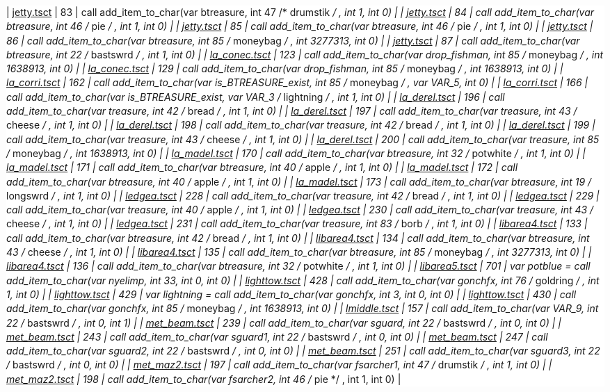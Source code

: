 | [jetty.tsct](../../../out/jetty.tsct#L83) | 83 | call add_item_to_char(var btreasure, int 47 /* drumstik */ , int 1, int 0) |
| [jetty.tsct](../../../out/jetty.tsct#L84) | 84 | call add_item_to_char(var btreasure, int 46 /* pie */ , int 1, int 0) |
| [jetty.tsct](../../../out/jetty.tsct#L85) | 85 | call add_item_to_char(var btreasure, int 46 /* pie */ , int 1, int 0) |
| [jetty.tsct](../../../out/jetty.tsct#L86) | 86 | call add_item_to_char(var btreasure, int 85 /* moneybag */ , int 3277313, int 0) |
| [jetty.tsct](../../../out/jetty.tsct#L87) | 87 | call add_item_to_char(var btreasure, int 22 /* bastswrd */ , int 1, int 0) |
| [la_conec.tsct](../../../out/la_conec.tsct#L123) | 123 | call add_item_to_char(var drop_fishman, int 85 /* moneybag */ , int 1638913, int 0) |
| [la_conec.tsct](../../../out/la_conec.tsct#L129) | 129 | call add_item_to_char(var drop_fishman, int 85 /* moneybag */ , int 1638913, int 0) |
| [la_corri.tsct](../../../out/la_corri.tsct#L162) | 162 | call add_item_to_char(var is_BTREASURE_exist, int 85 /* moneybag */ , var VAR_5, int 0) |
| [la_corri.tsct](../../../out/la_corri.tsct#L166) | 166 | call add_item_to_char(var is_BTREASURE_exist, var VAR_3 /* lightning */ , int 1, int 0) |
| [la_derel.tsct](../../../out/la_derel.tsct#L196) | 196 | call add_item_to_char(var treasure, int 42 /* bread */ , int 1, int 0) |
| [la_derel.tsct](../../../out/la_derel.tsct#L197) | 197 | call add_item_to_char(var treasure, int 43 /* cheese */ , int 1, int 0) |
| [la_derel.tsct](../../../out/la_derel.tsct#L198) | 198 | call add_item_to_char(var treasure, int 42 /* bread */ , int 1, int 0) |
| [la_derel.tsct](../../../out/la_derel.tsct#L199) | 199 | call add_item_to_char(var treasure, int 43 /* cheese */ , int 1, int 0) |
| [la_derel.tsct](../../../out/la_derel.tsct#L200) | 200 | call add_item_to_char(var treasure, int 85 /* moneybag */ , int 1638913, int 0) |
| [la_madel.tsct](../../../out/la_madel.tsct#L170) | 170 | call add_item_to_char(var btreasure, int 32 /* potwhite */ , int 1, int 0) |
| [la_madel.tsct](../../../out/la_madel.tsct#L171) | 171 | call add_item_to_char(var btreasure, int 40 /* apple */ , int 1, int 0) |
| [la_madel.tsct](../../../out/la_madel.tsct#L172) | 172 | call add_item_to_char(var btreasure, int 40 /* apple */ , int 1, int 0) |
| [la_madel.tsct](../../../out/la_madel.tsct#L173) | 173 | call add_item_to_char(var btreasure, int 19 /* longswrd */ , int 1, int 0) |
| [ledgea.tsct](../../../out/ledgea.tsct#L228) | 228 | call add_item_to_char(var treasure, int 42 /* bread */ , int 1, int 0) |
| [ledgea.tsct](../../../out/ledgea.tsct#L229) | 229 | call add_item_to_char(var treasure, int 40 /* apple */ , int 1, int 0) |
| [ledgea.tsct](../../../out/ledgea.tsct#L230) | 230 | call add_item_to_char(var treasure, int 43 /* cheese */ , int 1, int 0) |
| [ledgea.tsct](../../../out/ledgea.tsct#L231) | 231 | call add_item_to_char(var treasure, int 83 /* borb */ , int 1, int 0) |
| [libarea4.tsct](../../../out/libarea4.tsct#L133) | 133 | call add_item_to_char(var btreasure, int 42 /* bread */ , int 1, int 0) |
| [libarea4.tsct](../../../out/libarea4.tsct#L134) | 134 | call add_item_to_char(var btreasure, int 43 /* cheese */ , int 1, int 0) |
| [libarea4.tsct](../../../out/libarea4.tsct#L135) | 135 | call add_item_to_char(var btreasure, int 85 /* moneybag */ , int 3277313, int 0) |
| [libarea4.tsct](../../../out/libarea4.tsct#L136) | 136 | call add_item_to_char(var btreasure, int 32 /* potwhite */ , int 1, int 0) |
| [libarea5.tsct](../../../out/libarea5.tsct#L701) | 701 | var potblue = call add_item_to_char(var nyelimp, int 33, int 0, int 0) |
| [lighttow.tsct](../../../out/lighttow.tsct#L428) | 428 | call add_item_to_char(var gonchfx, int 76 /* goldring */ , int 1, int 0) |
| [lighttow.tsct](../../../out/lighttow.tsct#L429) | 429 | var lightning = call add_item_to_char(var gonchfx, int 3, int 0, int 0) |
| [lighttow.tsct](../../../out/lighttow.tsct#L430) | 430 | call add_item_to_char(var gonchfx, int 85 /* moneybag */ , int 1638913, int 0) |
| [lmiddle.tsct](../../../out/lmiddle.tsct#L157) | 157 | call add_item_to_char(var VAR_9, int 22 /* bastswrd */ , int 0, int 1) |
| [met_beam.tsct](../../../out/met_beam.tsct#L239) | 239 | call add_item_to_char(var sguard, int 22 /* bastswrd */ , int 0, int 0) |
| [met_beam.tsct](../../../out/met_beam.tsct#L243) | 243 | call add_item_to_char(var sguard1, int 22 /* bastswrd */ , int 0, int 0) |
| [met_beam.tsct](../../../out/met_beam.tsct#L247) | 247 | call add_item_to_char(var sguard2, int 22 /* bastswrd */ , int 0, int 0) |
| [met_beam.tsct](../../../out/met_beam.tsct#L251) | 251 | call add_item_to_char(var sguard3, int 22 /* bastswrd */ , int 0, int 0) |
| [met_maz2.tsct](../../../out/met_maz2.tsct#L197) | 197 | call add_item_to_char(var fsarcher1, int 47 /* drumstik */ , int 1, int 0) |
| [met_maz2.tsct](../../../out/met_maz2.tsct#L198) | 198 | call add_item_to_char(var fsarcher2, int 46 /* pie */ , int 1, int 0) |